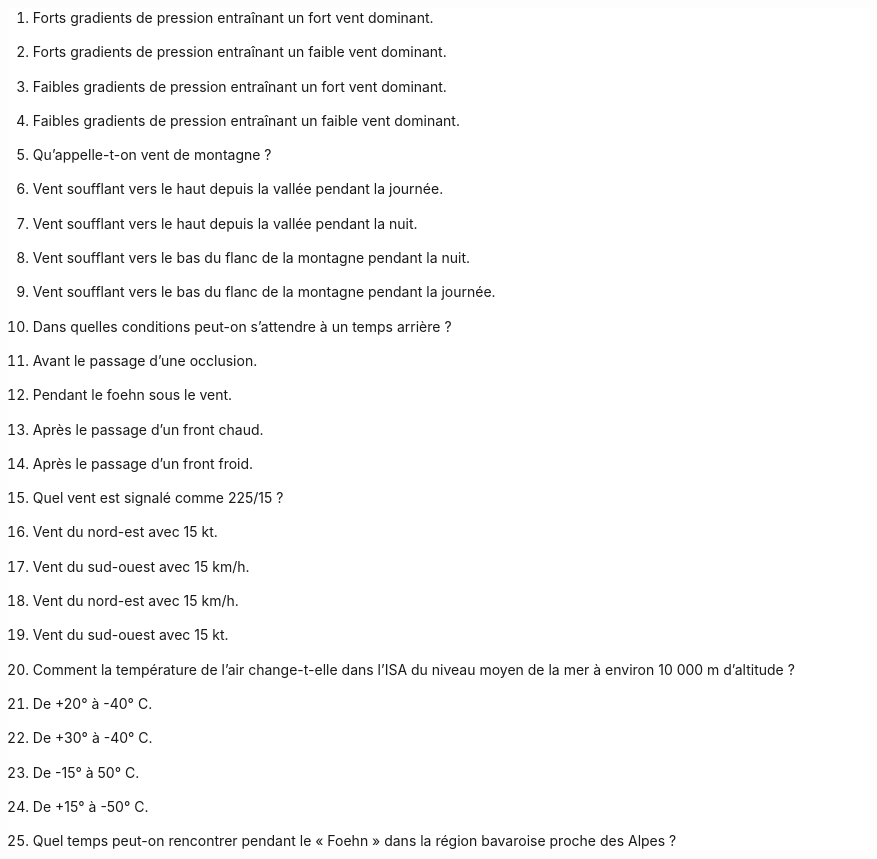 

1.  Forts gradients de pression entraînant un fort vent dominant.

2.  Forts gradients de pression entraînant un faible vent dominant.

3.  Faibles gradients de pression entraînant un fort vent dominant.

4.  Faibles gradients de pression entraînant un faible vent dominant.



124. Qu’appelle-t-on vent de montagne ?



1.  Vent soufflant vers le haut depuis la vallée pendant la journée.

2.  Vent soufflant vers le haut depuis la vallée pendant la nuit.

3.  Vent soufflant vers le bas du flanc de la montagne pendant la nuit.

4.  Vent soufflant vers le bas du flanc de la montagne pendant la
    journée.



125. Dans quelles conditions peut-on s’attendre à un temps arrière ?



1.  Avant le passage d’une occlusion.

2.  Pendant le foehn sous le vent.

3.  Après le passage d’un front chaud.

4.  Après le passage d’un front froid.



126. Quel vent est signalé comme 225/15 ?



1.  Vent du nord-est avec 15 kt.

2.  Vent du sud-ouest avec 15 km/h.

3.  Vent du nord-est avec 15 km/h.

4.  Vent du sud-ouest avec 15 kt.



127. Comment la température de l’air change-t-elle dans l’ISA du niveau
     moyen de la mer à environ 10 000 m d’altitude ?



1.  De +20° à -40° C.

2.  De +30° à -40° C.

3.  De -15° à 50° C.

4.  De +15° à -50° C.



128. Quel temps peut-on rencontrer pendant le « Foehn » dans la région
     bavaroise proche des Alpes ?
